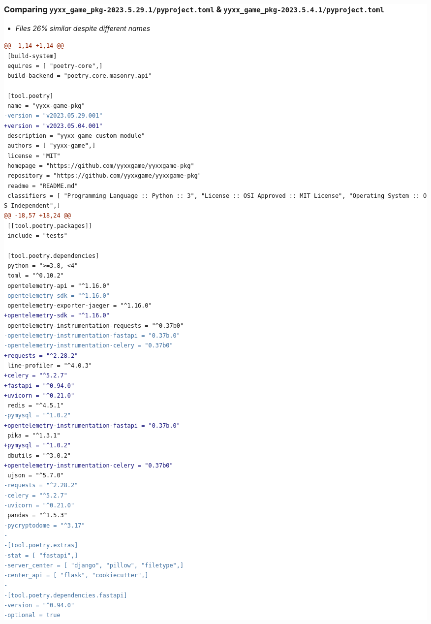 ### Comparing `yyxx_game_pkg-2023.5.29.1/pyproject.toml` & `yyxx_game_pkg-2023.5.4.1/pyproject.toml`

 * *Files 26% similar despite different names*

```diff
@@ -1,14 +1,14 @@
 [build-system]
 equires = [ "poetry-core",]
 build-backend = "poetry.core.masonry.api"
 
 [tool.poetry]
 name = "yyxx-game-pkg"
-version = "v2023.05.29.001"
+version = "v2023.05.04.001"
 description = "yyxx game custom module"
 authors = [ "yyxx-game",]
 license = "MIT"
 homepage = "https://github.com/yyxxgame/yyxxgame-pkg"
 repository = "https://github.com/yyxxgame/yyxxgame-pkg"
 readme = "README.md"
 classifiers = [ "Programming Language :: Python :: 3", "License :: OSI Approved :: MIT License", "Operating System :: OS Independent",]
@@ -18,57 +18,24 @@
 [[tool.poetry.packages]]
 include = "tests"
 
 [tool.poetry.dependencies]
 python = ">=3.8, <4"
 toml = "^0.10.2"
 opentelemetry-api = "^1.16.0"
-opentelemetry-sdk = "^1.16.0"
 opentelemetry-exporter-jaeger = "^1.16.0"
+opentelemetry-sdk = "^1.16.0"
 opentelemetry-instrumentation-requests = "^0.37b0"
-opentelemetry-instrumentation-fastapi = "0.37b.0"
-opentelemetry-instrumentation-celery = "0.37b0"
+requests = "^2.28.2"
 line-profiler = "^4.0.3"
+celery = "^5.2.7"
+fastapi = "^0.94.0"
+uvicorn = "^0.21.0"
 redis = "^4.5.1"
-pymysql = "^1.0.2"
+opentelemetry-instrumentation-fastapi = "0.37b.0"
 pika = "^1.3.1"
+pymysql = "^1.0.2"
 dbutils = "^3.0.2"
+opentelemetry-instrumentation-celery = "0.37b0"
 ujson = "^5.7.0"
-requests = "^2.28.2"
-celery = "^5.2.7"
-uvicorn = "^0.21.0"
 pandas = "^1.5.3"
-pycryptodome = "^3.17"
-
-[tool.poetry.extras]
-stat = [ "fastapi",]
-server_center = [ "django", "pillow", "filetype",]
-center_api = [ "flask", "cookiecutter",]
-
-[tool.poetry.dependencies.fastapi]
-version = "^0.94.0"
-optional = true
```
